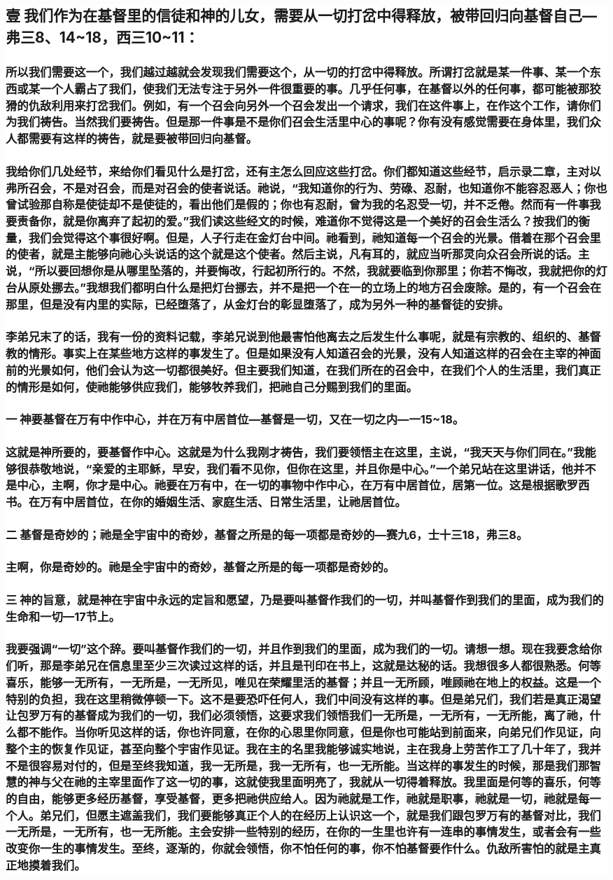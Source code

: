 ## **壹** **我们作为在基督里的信徒和神的儿女，需要从一切打岔中得释放，被带回归向基督自己—弗三8、14~18，西三10~11：**

### 所以我们需要这一个，我们越过越就会发现我们需要这个，从一切的打岔中得释放。所谓打岔就是某一件事、某一个东西或某一个人霸占了我们，使我们无法专注于另外一件很重要的事。几乎任何事，在基督以外的任何事，都可能被那狡猾的仇敌利用来打岔我们。例如，有一个召会向另外一个召会发出一个请求，我们在这件事上，在作这个工作，请你们为我们祷告。当然我们要祷告。但是那一件事是不是你们召会生活里中心的事呢？你有没有感觉需要在身体里，我们众人都需要有这样的祷告，就是要被带回归向基督。

### 我给你们几处经节，来给你们看见什么是打岔，还有主怎么回应这些打岔。你们都知道这些经节，启示录二章，主对以弗所召会，不是对召会，而是对召会的使者说话。祂说，“我知道你的行为、劳碌、忍耐，也知道你不能容忍恶人；你也曾试验那自称是使徒却不是使徒的，看出他们是假的；你也有忍耐，曾为我的名忍受一切，并不乏倦。然而有一件事我要责备你，就是你离弃了起初的爱。”我们读这些经文的时候，难道你不觉得这是一个美好的召会生活么？按我们的衡量，我们会觉得这个事很好啊。但是，人子行走在金灯台中间。祂看到，祂知道每一个召会的光景。借着在那个召会里的使者，就是主能够向祂心头说话的这个就是这个使者。然后主说，凡有耳的，就应当听那灵向众召会所说的话。主说，“所以要回想你是从哪里坠落的，并要悔改，行起初所行的。不然，我就要临到你那里；你若不悔改，我就把你的灯台从原处挪去。”我想我们都明白什么是把灯台挪去，并不是把一个在一的立场上的地方召会废除。是的，有一个召会在那里，但是没有内里的实际，已经堕落了，从金灯台的彰显堕落了，成为另外一种的基督徒的安排。

### 李弟兄末了的话，我有一份的资料记载，李弟兄说到他最害怕他离去之后发生什么事呢，就是有宗教的、组织的、基督教的情形。事实上在某些地方这样的事发生了。但是如果没有人知道召会的光景，没有人知道这样的召会在主宰的神面前的光景如何，他们会认为这一切都很美好。但主要我们知道，在我们所在的召会中，在我们个人的生活里，我们真正的情形是如何，使祂能够供应我们，能够牧养我们，把祂自己分赐到我们的里面。

### **一** **神要基督在万有中作中心，并在万有中居首位—基督是一切，又在一切之内—一15~18。**

### 这就是神所要的，要基督作中心。这就是为什么我刚才祷告，我们要领悟主在这里，主说，“我天天与你们同在。”我能够很恭敬地说，“亲爱的主耶稣，早安，我们看不见你，但你在这里，并且你是中心。”一个弟兄站在这里讲话，他并不是中心，主啊，你才是中心。祂要在万有中，在一切的事物中作中心，在万有中居首位，居第一位。这是根据歌罗西书。在万有中居首位，在你的婚姻生活、家庭生活、日常生活里，让祂居首位。

### **二** **基督是奇妙的；祂是全宇宙中的奇妙，基督之所是的每一项都是奇妙的—赛九6，士十三18，弗三8。**

### 主啊，你是奇妙的。祂是全宇宙中的奇妙，基督之所是的每一项都是奇妙的。

### **三** **神的旨意，就是神在宇宙中永远的定旨和愿望，乃是要叫基督作我们的一切，并叫基督作到我们的里面，成为我们的生命和一切—17节上。**

### 我要强调“一切”这个辞。要叫基督作我们的一切，并且作到我们的里面，成为我们的一切。请想一想。现在我要念给你们听，那是李弟兄在信息里至少三次读过这样的话，并且是刊印在书上，这就是达秘的话。我想很多人都很熟悉。何等喜乐，能够一无所有，一无所是，一无所见，唯见在荣耀里活的基督；并且一无所顾，唯顾祂在地上的权益。这是一个特别的负担，我在这里稍微停顿一下。这不是要恐吓任何人，我们中间没有这样的事。但是弟兄们，我们若是真正渴望让包罗万有的基督成为我们的一切，我们必须领悟，这要求我们领悟我们一无所是，一无所有，一无所能，离了祂，什么都不能作。当你听见这样的话，你也许同意，在你的心思里你同意，但是你也可能站到前面来，向弟兄们作见证，向整个主的恢复作见证，甚至向整个宇宙作见证。我在主的名里我能够诚实地说，主在我身上劳苦作工了几十年了，我并不是很容易对付的，但是至终我知道，我一无所是，我一无所有，也一无所能。当这样的事发生的时候，那是我们那智慧的神与父在祂的主宰里面作了这一切的事，这就使我里面明亮了，我就从一切得着释放。我里面是何等的喜乐，何等的自由，能够更多经历基督，享受基督，更多把祂供应给人。因为祂就是工作，祂就是职事，祂就是一切，祂就是每一个人。弟兄们，但愿主遮盖我们，我们要能够真正个人的在经历上认识这一个，就是我们跟包罗万有的基督对比，我们一无所是，一无所有，也一无所能。主会安排一些特别的经历，在你的一生里也许有一连串的事情发生，或者会有一些改变你一生的事情发生。至终，逐渐的，你就会领悟，你不怕任何的事，你不怕基督要作什么。仇敌所害怕的就是主真正地摸着我们。

